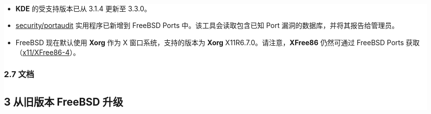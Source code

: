 * **KDE** 的受支持版本已从 3.1.4 更新至 3.3.0。

* [security/portaudit](http://www.freebsd.org/cgi/url.cgi?ports/security/portaudit/pkg-descr) 实用程序已新增到 FreeBSD Ports 中。该工具会读取包含已知 Port 漏洞的数据库，并将其报告给管理员。

* FreeBSD 现在默认使用 **Xorg** 作为 X 窗口系统，支持的版本为 **Xorg** X11R6.7.0。请注意，**XFree86** 仍然可通过 FreeBSD Ports 获取（[x11/XFree86-4](http://www.freebsd.org/cgi/url.cgi?ports/x11/XFree86-4/pkg-descr)）。



### 2.7 文档



## 3 从旧版本 FreeBSD 升级

